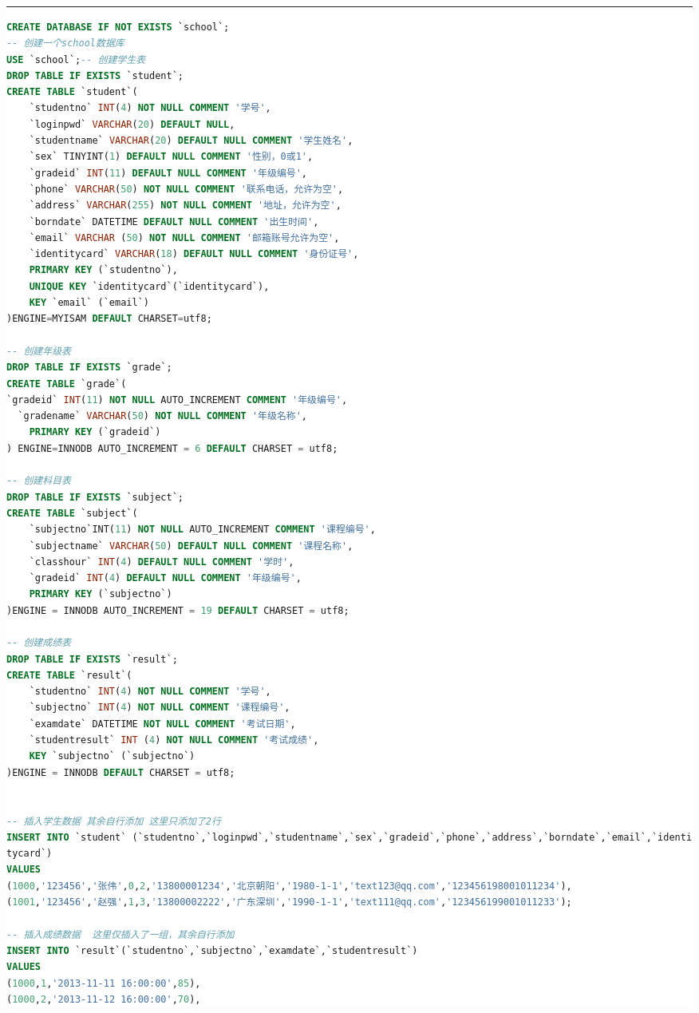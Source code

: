 ------

```sql
CREATE DATABASE IF NOT EXISTS `school`;
-- 创建一个school数据库
USE `school`;-- 创建学生表
DROP TABLE IF EXISTS `student`;
CREATE TABLE `student`(
	`studentno` INT(4) NOT NULL COMMENT '学号',
    `loginpwd` VARCHAR(20) DEFAULT NULL,
    `studentname` VARCHAR(20) DEFAULT NULL COMMENT '学生姓名',
    `sex` TINYINT(1) DEFAULT NULL COMMENT '性别，0或1',
    `gradeid` INT(11) DEFAULT NULL COMMENT '年级编号',
    `phone` VARCHAR(50) NOT NULL COMMENT '联系电话，允许为空',
    `address` VARCHAR(255) NOT NULL COMMENT '地址，允许为空',
    `borndate` DATETIME DEFAULT NULL COMMENT '出生时间',
    `email` VARCHAR (50) NOT NULL COMMENT '邮箱账号允许为空',
    `identitycard` VARCHAR(18) DEFAULT NULL COMMENT '身份证号',
    PRIMARY KEY (`studentno`),
    UNIQUE KEY `identitycard`(`identitycard`),
    KEY `email` (`email`)
)ENGINE=MYISAM DEFAULT CHARSET=utf8;

-- 创建年级表
DROP TABLE IF EXISTS `grade`;
CREATE TABLE `grade`(
`gradeid` INT(11) NOT NULL AUTO_INCREMENT COMMENT '年级编号',
  `gradename` VARCHAR(50) NOT NULL COMMENT '年级名称',
    PRIMARY KEY (`gradeid`)
) ENGINE=INNODB AUTO_INCREMENT = 6 DEFAULT CHARSET = utf8;

-- 创建科目表
DROP TABLE IF EXISTS `subject`;
CREATE TABLE `subject`(
	`subjectno`INT(11) NOT NULL AUTO_INCREMENT COMMENT '课程编号',
    `subjectname` VARCHAR(50) DEFAULT NULL COMMENT '课程名称',
    `classhour` INT(4) DEFAULT NULL COMMENT '学时',
    `gradeid` INT(4) DEFAULT NULL COMMENT '年级编号',
    PRIMARY KEY (`subjectno`)
)ENGINE = INNODB AUTO_INCREMENT = 19 DEFAULT CHARSET = utf8;

-- 创建成绩表
DROP TABLE IF EXISTS `result`;
CREATE TABLE `result`(
	`studentno` INT(4) NOT NULL COMMENT '学号',
    `subjectno` INT(4) NOT NULL COMMENT '课程编号',
    `examdate` DATETIME NOT NULL COMMENT '考试日期',
    `studentresult` INT (4) NOT NULL COMMENT '考试成绩',
    KEY `subjectno` (`subjectno`)
)ENGINE = INNODB DEFAULT CHARSET = utf8;


-- 插入学生数据 其余自行添加 这里只添加了2行
INSERT INTO `student` (`studentno`,`loginpwd`,`studentname`,`sex`,`gradeid`,`phone`,`address`,`borndate`,`email`,`identitycard`)
VALUES
(1000,'123456','张伟',0,2,'13800001234','北京朝阳','1980-1-1','text123@qq.com','123456198001011234'),
(1001,'123456','赵强',1,3,'13800002222','广东深圳','1990-1-1','text111@qq.com','123456199001011233');

-- 插入成绩数据  这里仅插入了一组，其余自行添加
INSERT INTO `result`(`studentno`,`subjectno`,`examdate`,`studentresult`)
VALUES
(1000,1,'2013-11-11 16:00:00',85),
(1000,2,'2013-11-12 16:00:00',70),
```
